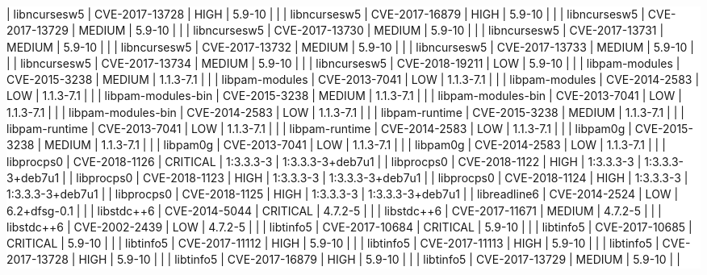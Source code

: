 | libncursesw5         |    CVE-2017-13728   |   HIGH  |  5.9-10 |  |
| libncursesw5         |    CVE-2017-16879   |   HIGH  |  5.9-10 |  |
| libncursesw5         |    CVE-2017-13729   |   MEDIUM  |  5.9-10 |  |
| libncursesw5         |    CVE-2017-13730   |   MEDIUM  |  5.9-10 |  |
| libncursesw5         |    CVE-2017-13731   |   MEDIUM  |  5.9-10 |  |
| libncursesw5         |    CVE-2017-13732   |   MEDIUM  |  5.9-10 |  |
| libncursesw5         |    CVE-2017-13733   |   MEDIUM  |  5.9-10 |  |
| libncursesw5         |    CVE-2017-13734   |   MEDIUM  |  5.9-10 |  |
| libncursesw5         |    CVE-2018-19211   |   LOW  |  5.9-10 |  |
| libpam-modules         |    CVE-2015-3238   |   MEDIUM  |  1.1.3-7.1 |  |
| libpam-modules         |    CVE-2013-7041   |   LOW  |  1.1.3-7.1 |  |
| libpam-modules         |    CVE-2014-2583   |   LOW  |  1.1.3-7.1 |  |
| libpam-modules-bin         |    CVE-2015-3238   |   MEDIUM  |  1.1.3-7.1 |  |
| libpam-modules-bin         |    CVE-2013-7041   |   LOW  |  1.1.3-7.1 |  |
| libpam-modules-bin         |    CVE-2014-2583   |   LOW  |  1.1.3-7.1 |  |
| libpam-runtime         |    CVE-2015-3238   |   MEDIUM  |  1.1.3-7.1 |  |
| libpam-runtime         |    CVE-2013-7041   |   LOW  |  1.1.3-7.1 |  |
| libpam-runtime         |    CVE-2014-2583   |   LOW  |  1.1.3-7.1 |  |
| libpam0g         |    CVE-2015-3238   |   MEDIUM  |  1.1.3-7.1 |  |
| libpam0g         |    CVE-2013-7041   |   LOW  |  1.1.3-7.1 |  |
| libpam0g         |    CVE-2014-2583   |   LOW  |  1.1.3-7.1 |  |
| libprocps0         |    CVE-2018-1126   |   CRITICAL  |  1:3.3.3-3 | 1:3.3.3-3+deb7u1 |
| libprocps0         |    CVE-2018-1122   |   HIGH  |  1:3.3.3-3 | 1:3.3.3-3+deb7u1 |
| libprocps0         |    CVE-2018-1123   |   HIGH  |  1:3.3.3-3 | 1:3.3.3-3+deb7u1 |
| libprocps0         |    CVE-2018-1124   |   HIGH  |  1:3.3.3-3 | 1:3.3.3-3+deb7u1 |
| libprocps0         |    CVE-2018-1125   |   HIGH  |  1:3.3.3-3 | 1:3.3.3-3+deb7u1 |
| libreadline6         |    CVE-2014-2524   |   LOW  |  6.2+dfsg-0.1 |  |
| libstdc++6         |    CVE-2014-5044   |   CRITICAL  |  4.7.2-5 |  |
| libstdc++6         |    CVE-2017-11671   |   MEDIUM  |  4.7.2-5 |  |
| libstdc++6         |    CVE-2002-2439   |   LOW  |  4.7.2-5 |  |
| libtinfo5         |    CVE-2017-10684   |   CRITICAL  |  5.9-10 |  |
| libtinfo5         |    CVE-2017-10685   |   CRITICAL  |  5.9-10 |  |
| libtinfo5         |    CVE-2017-11112   |   HIGH  |  5.9-10 |  |
| libtinfo5         |    CVE-2017-11113   |   HIGH  |  5.9-10 |  |
| libtinfo5         |    CVE-2017-13728   |   HIGH  |  5.9-10 |  |
| libtinfo5         |    CVE-2017-16879   |   HIGH  |  5.9-10 |  |
| libtinfo5         |    CVE-2017-13729   |   MEDIUM  |  5.9-10 |  |